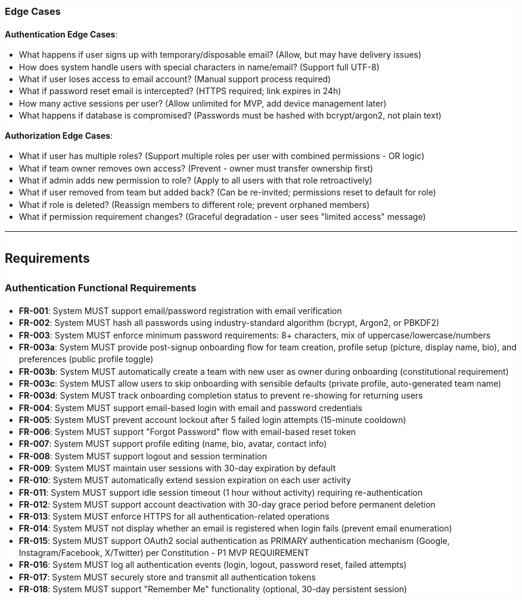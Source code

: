 
### Edge Cases

**Authentication Edge Cases**:
- What happens if user signs up with temporary/disposable email? (Allow, but may have delivery issues)
- How does system handle users with special characters in name/email? (Support full UTF-8)
- What if user loses access to email account? (Manual support process required)
- What if password reset email is intercepted? (HTTPS required; link expires in 24h)
- How many active sessions per user? (Allow unlimited for MVP, add device management later)
- What happens if database is compromised? (Passwords must be hashed with bcrypt/argon2, not plain text)

**Authorization Edge Cases**:
- What if user has multiple roles? (Support multiple roles per user with combined permissions - OR logic)
- What if team owner removes own access? (Prevent - owner must transfer ownership first)
- What if admin adds new permission to role? (Apply to all users with that role retroactively)
- What if user removed from team but added back? (Can be re-invited; permissions reset to default for role)
- What if role is deleted? (Reassign members to different role; prevent orphaned members)
- What if permission requirement changes? (Graceful degradation - user sees "limited access" message)

---

## Requirements

### Authentication Functional Requirements

- **FR-001**: System MUST support email/password registration with email verification
- **FR-002**: System MUST hash all passwords using industry-standard algorithm (bcrypt, Argon2, or PBKDF2)
- **FR-003**: System MUST enforce minimum password requirements: 8+ characters, mix of uppercase/lowercase/numbers
- **FR-003a**: System MUST provide post-signup onboarding flow for team creation, profile setup (picture, display name, bio), and preferences (public profile toggle)
- **FR-003b**: System MUST automatically create a team with new user as owner during onboarding (constitutional requirement)
- **FR-003c**: System MUST allow users to skip onboarding with sensible defaults (private profile, auto-generated team name)
- **FR-003d**: System MUST track onboarding completion status to prevent re-showing for returning users
- **FR-004**: System MUST support email-based login with email and password credentials
- **FR-005**: System MUST prevent account lockout after 5 failed login attempts (15-minute cooldown)
- **FR-006**: System MUST support "Forgot Password" flow with email-based reset token
- **FR-007**: System MUST support profile editing (name, bio, avatar, contact info)
- **FR-008**: System MUST support logout and session termination
- **FR-009**: System MUST maintain user sessions with 30-day expiration by default
- **FR-010**: System MUST automatically extend session expiration on each user activity
- **FR-011**: System MUST support idle session timeout (1 hour without activity) requiring re-authentication
- **FR-012**: System MUST support account deactivation with 30-day grace period before permanent deletion
- **FR-013**: System MUST enforce HTTPS for all authentication-related operations
- **FR-014**: System MUST not display whether an email is registered when login fails (prevent email enumeration)
- **FR-015**: System MUST support OAuth2 social authentication as PRIMARY authentication mechanism (Google, Instagram/Facebook, X/Twitter) per Constitution - P1 MVP REQUIREMENT
- **FR-016**: System MUST log all authentication events (login, logout, password reset, failed attempts)
- **FR-017**: System MUST securely store and transmit all authentication tokens
- **FR-018**: System MUST support "Remember Me" functionality (optional, 30-day persistent session)
